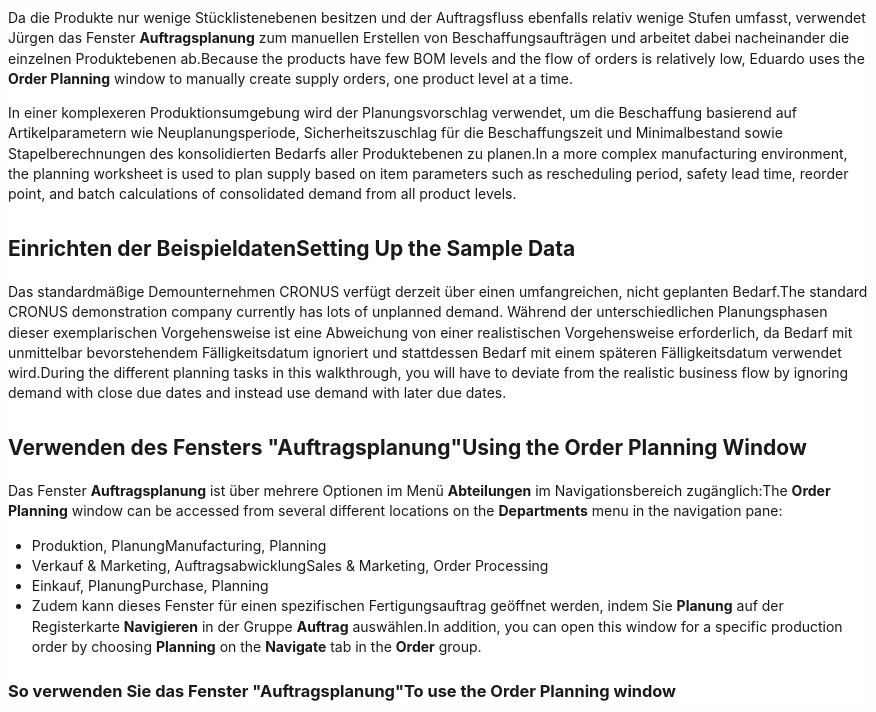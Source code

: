  <span data-ttu-id="a4775-128">Da die Produkte nur wenige Stücklistenebenen besitzen und der Auftragsfluss ebenfalls relativ wenige Stufen umfasst, verwendet Jürgen das Fenster **Auftragsplanung** zum manuellen Erstellen von Beschaffungsaufträgen und arbeitet dabei nacheinander die einzelnen Produktebenen ab.</span><span class="sxs-lookup"><span data-stu-id="a4775-128">Because the products have few BOM levels and the flow of orders is relatively low, Eduardo uses the **Order Planning** window to manually create supply orders, one product level at a time.</span></span>  

 <span data-ttu-id="a4775-129">In einer komplexeren Produktionsumgebung wird der Planungsvorschlag verwendet, um die Beschaffung basierend auf Artikelparametern wie Neuplanungsperiode, Sicherheitszuschlag für die Beschaffungszeit und Minimalbestand sowie Stapelberechnungen des konsolidierten Bedarfs aller Produktebenen zu planen.</span><span class="sxs-lookup"><span data-stu-id="a4775-129">In a more complex manufacturing environment, the planning worksheet is used to plan supply based on item parameters such as rescheduling period, safety lead time, reorder point, and batch calculations of consolidated demand from all product levels.</span></span>  

## <a name="setting-up-the-sample-data"></a><span data-ttu-id="a4775-130">Einrichten der Beispieldaten</span><span class="sxs-lookup"><span data-stu-id="a4775-130">Setting Up the Sample Data</span></span>  
 <span data-ttu-id="a4775-131">Das standardmäßige Demounternehmen CRONUS verfügt derzeit über einen umfangreichen, nicht geplanten Bedarf.</span><span class="sxs-lookup"><span data-stu-id="a4775-131">The standard CRONUS demonstration company currently has lots of unplanned demand.</span></span> <span data-ttu-id="a4775-132">Während der unterschiedlichen Planungsphasen dieser exemplarischen Vorgehensweise ist eine Abweichung von einer realistischen Vorgehensweise erforderlich, da Bedarf mit unmittelbar bevorstehendem Fälligkeitsdatum ignoriert und stattdessen Bedarf mit einem späteren Fälligkeitsdatum verwendet wird.</span><span class="sxs-lookup"><span data-stu-id="a4775-132">During the different planning tasks in this walkthrough, you will have to deviate from the realistic business flow by ignoring demand with close due dates and instead use demand with later due dates.</span></span>  

## <a name="using-the-order-planning-window"></a><span data-ttu-id="a4775-133">Verwenden des Fensters "Auftragsplanung"</span><span class="sxs-lookup"><span data-stu-id="a4775-133">Using the Order Planning Window</span></span>  
 <span data-ttu-id="a4775-134">Das Fenster **Auftragsplanung** ist über mehrere Optionen im Menü **Abteilungen** im Navigationsbereich zugänglich:</span><span class="sxs-lookup"><span data-stu-id="a4775-134">The **Order Planning** window can be accessed from several different locations on the **Departments** menu in the navigation pane:</span></span>  

-   <span data-ttu-id="a4775-135">Produktion, Planung</span><span class="sxs-lookup"><span data-stu-id="a4775-135">Manufacturing, Planning</span></span>  
-   <span data-ttu-id="a4775-136">Verkauf & Marketing, Auftragsabwicklung</span><span class="sxs-lookup"><span data-stu-id="a4775-136">Sales & Marketing, Order Processing</span></span>  
-   <span data-ttu-id="a4775-137">Einkauf, Planung</span><span class="sxs-lookup"><span data-stu-id="a4775-137">Purchase, Planning</span></span>  
-   <span data-ttu-id="a4775-138">Zudem kann dieses Fenster für einen spezifischen Fertigungsauftrag geöffnet werden, indem Sie **Planung** auf der Registerkarte **Navigieren** in der Gruppe **Auftrag** auswählen.</span><span class="sxs-lookup"><span data-stu-id="a4775-138">In addition, you can open this window for a specific production order by choosing **Planning** on the **Navigate** tab in the **Order** group.</span></span>  

### <a name="to-use-the-order-planning-window"></a><span data-ttu-id="a4775-139">So verwenden Sie das Fenster "Auftragsplanung"</span><span class="sxs-lookup"><span data-stu-id="a4775-139">To use the Order Planning window</span></span>  
